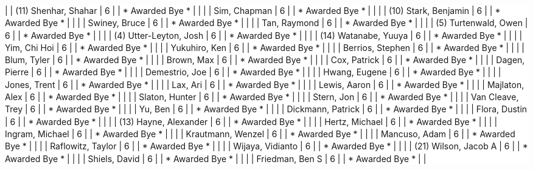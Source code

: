 |  | (11) Shenhar, Shahar |  6 |  | \* Awarded Bye \* |  |
|  | Sim, Chapman |  6 |  | \* Awarded Bye \* |  |
|  | (10) Stark, Benjamin |  6 |  | \* Awarded Bye \* |  |
|  | Swiney, Bruce |  6 |  | \* Awarded Bye \* |  |
|  | Tan, Raymond |  6 |  | \* Awarded Bye \* |  |
|  | (5) Turtenwald, Owen |  6 |  | \* Awarded Bye \* |  |
|  | (4) Utter-Leyton, Josh |  6 |  | \* Awarded Bye \* |  |
|  | (14) Watanabe, Yuuya |  6 |  | \* Awarded Bye \* |  |
|  | Yim, Chi Hoi |  6 |  | \* Awarded Bye \* |  |
|  | Yukuhiro, Ken |  6 |  | \* Awarded Bye \* |  |
|  | Berrios, Stephen |  6 |  | \* Awarded Bye \* |  |
|  | Blum, Tyler |  6 |  | \* Awarded Bye \* |  |
|  | Brown, Max |  6 |  | \* Awarded Bye \* |  |
|  | Cox, Patrick |  6 |  | \* Awarded Bye \* |  |
|  | Dagen, Pierre |  6 |  | \* Awarded Bye \* |  |
|  | Demestrio, Joe |  6 |  | \* Awarded Bye \* |  |
|  | Hwang, Eugene |  6 |  | \* Awarded Bye \* |  |
|  | Jones, Trent |  6 |  | \* Awarded Bye \* |  |
|  | Lax, Ari |  6 |  | \* Awarded Bye \* |  |
|  | Lewis, Aaron |  6 |  | \* Awarded Bye \* |  |
|  | Majlaton, Alex |  6 |  | \* Awarded Bye \* |  |
|  | Slaton, Hunter |  6 |  | \* Awarded Bye \* |  |
|  | Stern, Jon |  6 |  | \* Awarded Bye \* |  |
|  | Van Cleave, Trey |  6 |  | \* Awarded Bye \* |  |
|  | Yu, Ben |  6 |  | \* Awarded Bye \* |  |
|  | Dickmann, Patrick |  6 |  | \* Awarded Bye \* |  |
|  | Flora, Dustin |  6 |  | \* Awarded Bye \* |  |
|  | (13) Hayne, Alexander |  6 |  | \* Awarded Bye \* |  |
|  | Hertz, Michael |  6 |  | \* Awarded Bye \* |  |
|  | Ingram, Michael |  6 |  | \* Awarded Bye \* |  |
|  | Krautmann, Wenzel |  6 |  | \* Awarded Bye \* |  |
|  | Mancuso, Adam |  6 |  | \* Awarded Bye \* |  |
|  | Raflowitz, Taylor |  6 |  | \* Awarded Bye \* |  |
|  | Wijaya, Vidianto |  6 |  | \* Awarded Bye \* |  |
|  | (21) Wilson, Jacob A |  6 |  | \* Awarded Bye \* |  |
|  | Shiels, David |  6 |  | \* Awarded Bye \* |  |
|  | Friedman, Ben S |  6 |  | \* Awarded Bye \* |  |